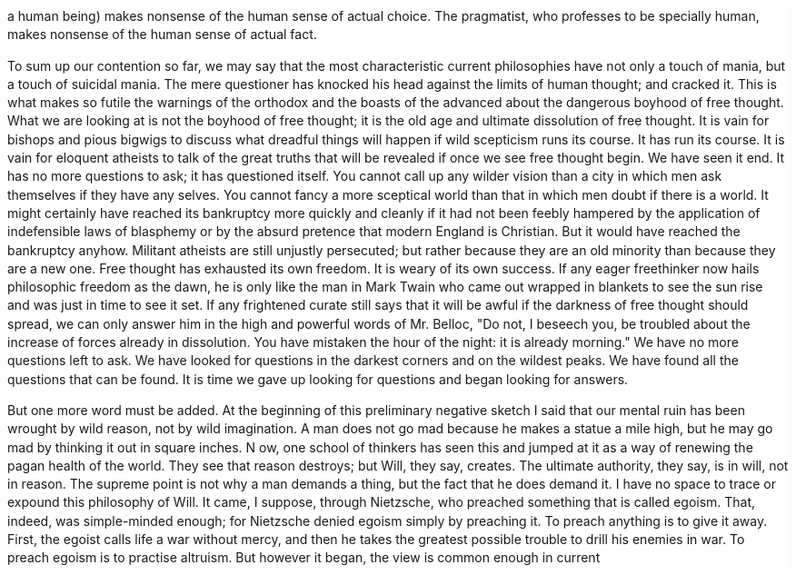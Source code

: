 a human being) makes nonsense of the human sense of actual
choice. The pragmatist, who professes to be specially human,
makes nonsense of the human sense of actual fact.

To sum up our contention so far, we may say that the most
characteristic current philosophies have not only a touch of
mania, but a touch of suicidal mania. The mere questioner
has knocked his head against the limits of human thought;
and cracked it. This is what makes so futile the warnings of
the orthodox and the boasts of the advanced about the
dangerous boyhood of free thought. What we are looking at is
not the boyhood of free thought; it is the old age and
ultimate dissolution of free thought. It is vain for bishops
and pious bigwigs to discuss what dreadful things will
happen if wild scepticism runs its course. It has run its
course. It is vain for eloquent atheists to talk of the
great truths that will be revealed if once we see free
thought begin. We have seen it end. It has no more questions
to ask; it has questioned itself. You cannot call up any
wilder vision than a city in which men ask themselves if
they have any selves. You cannot fancy a more sceptical
world than that in which men doubt if there is a world. It
might certainly have reached its bankruptcy more quickly and
cleanly if it had not been feebly hampered by the
application of indefensible laws of blasphemy or by the
absurd pretence that modern England is Christian. But it
would have reached the bankruptcy anyhow. Militant atheists
are still unjustly persecuted; but rather because they are
an old minority than because they are a new one. Free
thought has exhausted its own freedom. It is weary of its
own success. If any eager freethinker now hails philosophic
freedom as the dawn, he is only like the man in Mark Twain
who came out wrapped in blankets to see the sun rise and was
just in time to see it set. If any frightened curate still
says that it will be awful if the darkness of free thought
should spread, we can only answer him in the high and
powerful words of Mr. Belloc, "Do not, I beseech you, be
troubled about the increase of forces already in
dissolution. You have mistaken the hour of the night: it is
already morning." We have no more questions left to ask. We
have looked for questions in the darkest corners and on the
wildest peaks. We have found all the questions that can be
found. It is time we gave up looking for questions and began
looking for answers.

But one more word must be added. At the beginning of this
preliminary negative sketch I said that our mental ruin has
been wrought by wild reason, not by wild imagination. A man
does not go mad because he makes a statue a mile high, but
he may go mad by thinking it out in square inches. N ow, one
school of thinkers has seen this and jumped at it as a way
of renewing the pagan health of the world. They see that
reason destroys; but Will, they say, creates. The ultimate
authority, they say, is in will, not in reason. The supreme
point is not why a man demands a thing, but the fact that he
does demand it. I have no space to trace or expound this
philosophy of Will. It came, I suppose, through Nietzsche,
who preached something that is called egoism. That, indeed,
was simple-minded enough; for Nietzsche denied egoism simply
by preaching it. To preach anything is to give it away.
First, the egoist calls life a war without mercy, and then
he takes the greatest possible trouble to drill his enemies
in war. To preach egoism is to practise altruism. But
however it began, the view is common enough in current